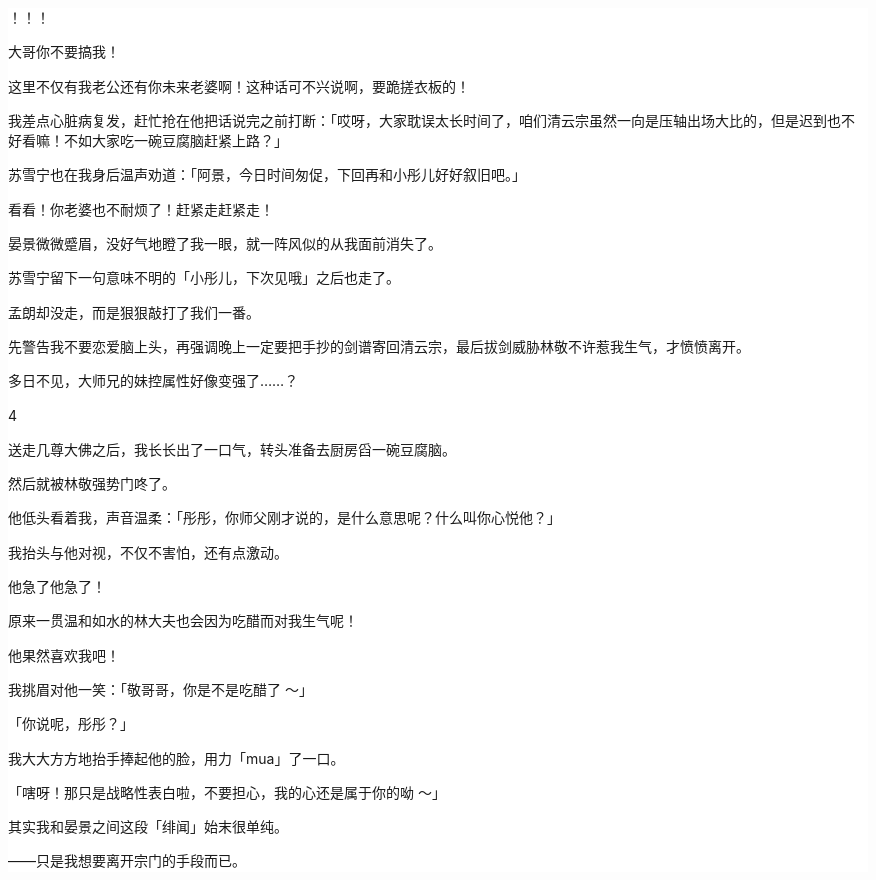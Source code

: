 ！！！


大哥你不要搞我！


这里不仅有我老公还有你未来老婆啊！这种话可不兴说啊，要跪搓衣板的！


我差点心脏病复发，赶忙抢在他把话说完之前打断：「哎呀，大家耽误太长时间了，咱们清云宗虽然一向是压轴出场大比的，但是迟到也不好看嘛！不如大家吃一碗豆腐脑赶紧上路？」


苏雪宁也在我身后温声劝道：「阿景，今日时间匆促，下回再和小彤儿好好叙旧吧。」


看看！你老婆也不耐烦了！赶紧走赶紧走！


晏景微微蹙眉，没好气地瞪了我一眼，就一阵风似的从我面前消失了。


苏雪宁留下一句意味不明的「小彤儿，下次见哦」之后也走了。


孟朗却没走，而是狠狠敲打了我们一番。


先警告我不要恋爱脑上头，再强调晚上一定要把手抄的剑谱寄回清云宗，最后拔剑威胁林敬不许惹我生气，才愤愤离开。


多日不见，大师兄的妹控属性好像变强了……？


4


送走几尊大佛之后，我长长出了一口气，转头准备去厨房舀一碗豆腐脑。


然后就被林敬强势门咚了。


他低头看着我，声音温柔：「彤彤，你师父刚才说的，是什么意思呢？什么叫你心悦他？」


我抬头与他对视，不仅不害怕，还有点激动。


他急了他急了！ 


原来一贯温和如水的林大夫也会因为吃醋而对我生气呢！


他果然喜欢我吧！


我挑眉对他一笑：「敬哥哥，你是不是吃醋了 ～」


「你说呢，彤彤？」


我大大方方地抬手捧起他的脸，用力「mua」了一口。


「嗐呀！那只是战略性表白啦，不要担心，我的心还是属于你的呦 ～」


其实我和晏景之间这段「绯闻」始末很单纯。


——只是我想要离开宗门的手段而已。

